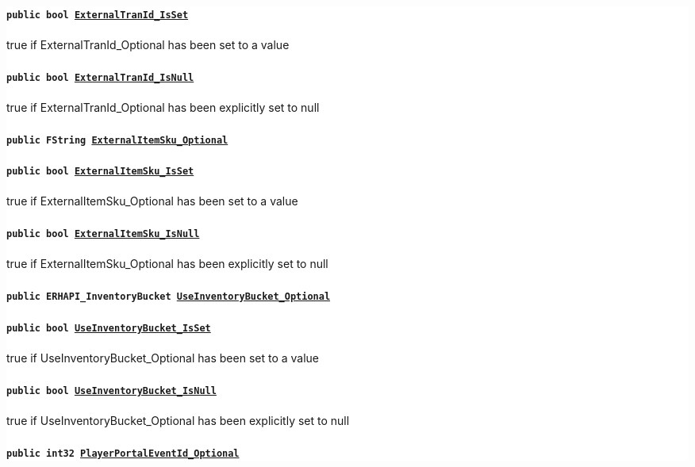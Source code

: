 #### `public bool `[`ExternalTranId_IsSet`](#structFRHAPI__PlayerOrderEntry_1a74e920f1fb01339b03e60891fe58430f) <a id="structFRHAPI__PlayerOrderEntry_1a74e920f1fb01339b03e60891fe58430f"></a>

true if ExternalTranId_Optional has been set to a value

#### `public bool `[`ExternalTranId_IsNull`](#structFRHAPI__PlayerOrderEntry_1ae711e02cb8089914b2568c51f4ad058f) <a id="structFRHAPI__PlayerOrderEntry_1ae711e02cb8089914b2568c51f4ad058f"></a>

true if ExternalTranId_Optional has been explicitly set to null

#### `public FString `[`ExternalItemSku_Optional`](#structFRHAPI__PlayerOrderEntry_1a938707e52b38bc755b29d2978883ba9c) <a id="structFRHAPI__PlayerOrderEntry_1a938707e52b38bc755b29d2978883ba9c"></a>

#### `public bool `[`ExternalItemSku_IsSet`](#structFRHAPI__PlayerOrderEntry_1a799a799b1b2b1409d57cd8c892c3b1d0) <a id="structFRHAPI__PlayerOrderEntry_1a799a799b1b2b1409d57cd8c892c3b1d0"></a>

true if ExternalItemSku_Optional has been set to a value

#### `public bool `[`ExternalItemSku_IsNull`](#structFRHAPI__PlayerOrderEntry_1a958462be1e89b2eec6558270b028f0b0) <a id="structFRHAPI__PlayerOrderEntry_1a958462be1e89b2eec6558270b028f0b0"></a>

true if ExternalItemSku_Optional has been explicitly set to null

#### `public ERHAPI_InventoryBucket `[`UseInventoryBucket_Optional`](#structFRHAPI__PlayerOrderEntry_1a20b811bd0d3523aa6f061f337098c6e1) <a id="structFRHAPI__PlayerOrderEntry_1a20b811bd0d3523aa6f061f337098c6e1"></a>

#### `public bool `[`UseInventoryBucket_IsSet`](#structFRHAPI__PlayerOrderEntry_1ac6dab78b7e31604795d902955e00118e) <a id="structFRHAPI__PlayerOrderEntry_1ac6dab78b7e31604795d902955e00118e"></a>

true if UseInventoryBucket_Optional has been set to a value

#### `public bool `[`UseInventoryBucket_IsNull`](#structFRHAPI__PlayerOrderEntry_1a203d8cdce19349a9cf49642f8547aa88) <a id="structFRHAPI__PlayerOrderEntry_1a203d8cdce19349a9cf49642f8547aa88"></a>

true if UseInventoryBucket_Optional has been explicitly set to null

#### `public int32 `[`PlayerPortalEventId_Optional`](#structFRHAPI__PlayerOrderEntry_1aca8eb066046d5cc21f63db1a9b21a4ea) <a id="structFRHAPI__PlayerOrderEntry_1aca8eb066046d5cc21f63db1a9b21a4ea"></a>
